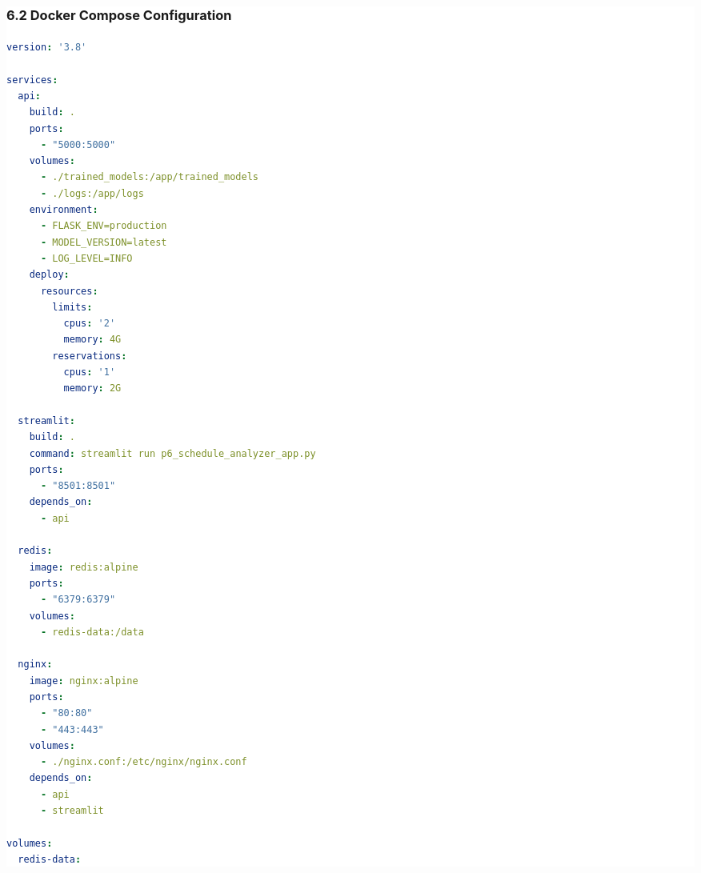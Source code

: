 ### 6.2 Docker Compose Configuration

```yaml
version: '3.8'

services:
  api:
    build: .
    ports:
      - "5000:5000"
    volumes:
      - ./trained_models:/app/trained_models
      - ./logs:/app/logs
    environment:
      - FLASK_ENV=production
      - MODEL_VERSION=latest
      - LOG_LEVEL=INFO
    deploy:
      resources:
        limits:
          cpus: '2'
          memory: 4G
        reservations:
          cpus: '1'
          memory: 2G
    
  streamlit:
    build: .
    command: streamlit run p6_schedule_analyzer_app.py
    ports:
      - "8501:8501"
    depends_on:
      - api
    
  redis:
    image: redis:alpine
    ports:
      - "6379:6379"
    volumes:
      - redis-data:/data
    
  nginx:
    image: nginx:alpine
    ports:
      - "80:80"
      - "443:443"
    volumes:
      - ./nginx.conf:/etc/nginx/nginx.conf
    depends_on:
      - api
      - streamlit

volumes:
  redis-data:
```
